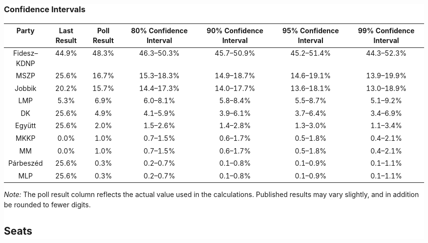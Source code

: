 ### Confidence Intervals

| Party | Last Result | Poll Result | 80% Confidence Interval | 90% Confidence Interval | 95% Confidence Interval | 99% Confidence Interval |
|:-----:|:-----------:|:-----------:|:-----------------------:|:-----------------------:|:-----------------------:|:-----------------------:|
| Fidesz–KDNP | 44.9% | 48.3% | 46.3–50.3% |45.7–50.9% |45.2–51.4% |44.3–52.3% |
| MSZP | 25.6% | 16.7% | 15.3–18.3% |14.9–18.7% |14.6–19.1% |13.9–19.9% |
| Jobbik | 20.2% | 15.7% | 14.4–17.3% |14.0–17.7% |13.6–18.1% |13.0–18.9% |
| LMP | 5.3% | 6.9% | 6.0–8.1% |5.8–8.4% |5.5–8.7% |5.1–9.2% |
| DK | 25.6% | 4.9% | 4.1–5.9% |3.9–6.1% |3.7–6.4% |3.4–6.9% |
| Együtt | 25.6% | 2.0% | 1.5–2.6% |1.4–2.8% |1.3–3.0% |1.1–3.4% |
| MKKP | 0.0% | 1.0% | 0.7–1.5% |0.6–1.7% |0.5–1.8% |0.4–2.1% |
| MM | 0.0% | 1.0% | 0.7–1.5% |0.6–1.7% |0.5–1.8% |0.4–2.1% |
| Párbeszéd | 25.6% | 0.3% | 0.2–0.7% |0.1–0.8% |0.1–0.9% |0.1–1.1% |
| MLP | 25.6% | 0.3% | 0.2–0.7% |0.1–0.8% |0.1–0.9% |0.1–1.1% |

*Note:* The poll result column reflects the actual value used in the calculations. Published results may vary slightly, and in addition be rounded to fewer digits.

## Seats
